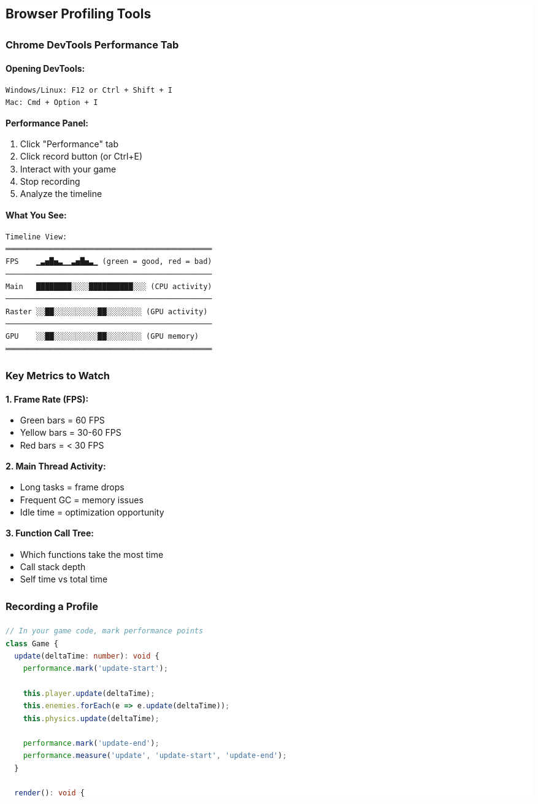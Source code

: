 
## Browser Profiling Tools

### Chrome DevTools Performance Tab

**Opening DevTools:**
```
Windows/Linux: F12 or Ctrl + Shift + I
Mac: Cmd + Option + I
```

**Performance Panel:**
1. Click "Performance" tab
2. Click record button (or Ctrl+E)
3. Interact with your game
4. Stop recording
5. Analyze the timeline

**What You See:**

```
Timeline View:
═══════════════════════════════════════════════
FPS    ▁▃▅█▅▃▁▁▃▅█▅▃▁ (green = good, red = bad)
───────────────────────────────────────────────
Main   ████████░░░░██████████░░░ (CPU activity)
───────────────────────────────────────────────
Raster ░░██░░░░░░░░░░██░░░░░░░░ (GPU activity)
───────────────────────────────────────────────
GPU    ░░██░░░░░░░░░░██░░░░░░░░ (GPU memory)
═══════════════════════════════════════════════
```

### Key Metrics to Watch

**1. Frame Rate (FPS):**
- Green bars = 60 FPS
- Yellow bars = 30-60 FPS
- Red bars = < 30 FPS

**2. Main Thread Activity:**
- Long tasks = frame drops
- Frequent GC = memory issues
- Idle time = optimization opportunity

**3. Function Call Tree:**
- Which functions take the most time
- Call stack depth
- Self time vs total time

### Recording a Profile

```typescript
// In your game code, mark performance points
class Game {
  update(deltaTime: number): void {
    performance.mark('update-start');
    
    this.player.update(deltaTime);
    this.enemies.forEach(e => e.update(deltaTime));
    this.physics.update(deltaTime);
    
    performance.mark('update-end');
    performance.measure('update', 'update-start', 'update-end');
  }
  
  render(): void {
```
